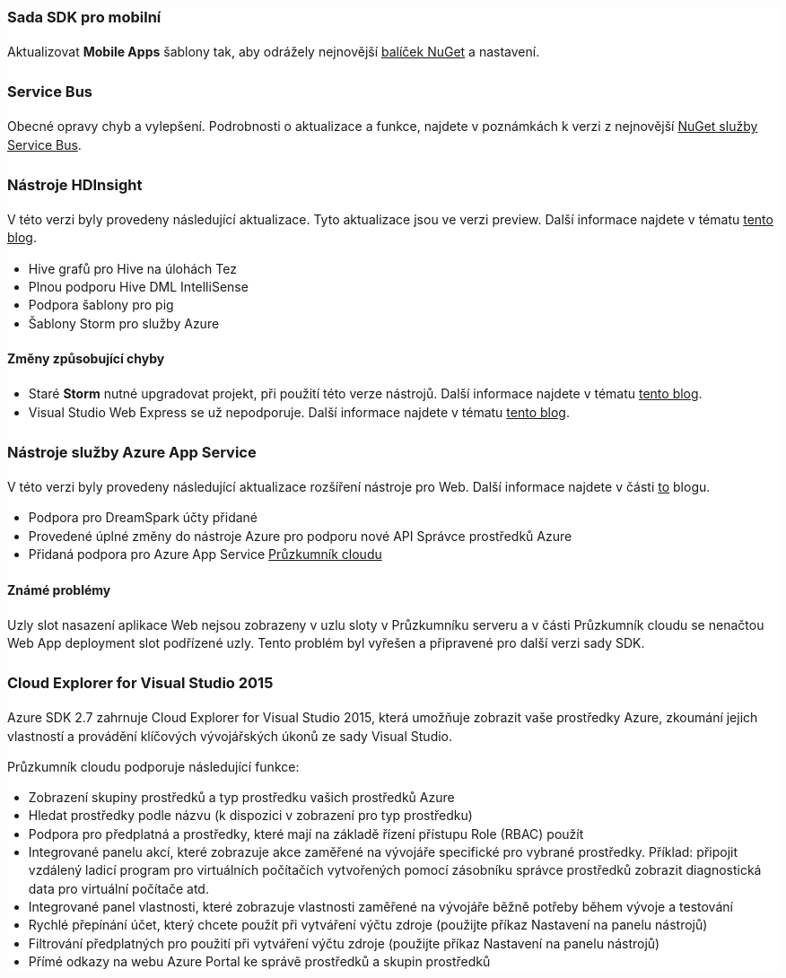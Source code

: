 ### <a name="mobile-sdk"></a>Sada SDK pro mobilní
Aktualizovat **Mobile Apps** šablony tak, aby odrážely nejnovější [balíček NuGet](https://www.nuget.org/packages/Microsoft.Azure.Mobile.Server/) a nastavení.

### <a name="service-bus"></a>Service Bus
Obecné opravy chyb a vylepšení. Podrobnosti o aktualizace a funkce, najdete v poznámkách k verzi z nejnovější [NuGet služby Service Bus](https://www.nuget.org/packages/WindowsAzure.ServiceBus/).

### <a name="hdinsight-tools"></a>Nástroje HDInsight
V této verzi byly provedeny následující aktualizace. Tyto aktualizace jsou ve verzi preview. Další informace najdete v tématu [tento blog](https://go.microsoft.com/fwlink/?LinkId=619108).

* Hive grafů pro Hive na úlohách Tez
* Plnou podporu Hive DML IntelliSense
* Podpora šablony pro pig
* Šablony Storm pro služby Azure

#### <a name="breaking-changes"></a>Změny způsobující chyby
* Staré **Storm** nutné upgradovat projekt, při použití této verze nástrojů. Další informace najdete v tématu [tento blog](https://go.microsoft.com/fwlink/?LinkId=619108).
* Visual Studio Web Express se už nepodporuje. Další informace najdete v tématu [tento blog](https://go.microsoft.com/fwlink/?LinkId=619108).

### <a name="azure-app-service-tools"></a>Nástroje služby Azure App Service
V této verzi byly provedeny následující aktualizace rozšíření nástroje pro Web. Další informace najdete v části [to](https://azure.microsoft.com/blog/2015/07/20/announcing-the-azure-sdk-2-7-for-net/) blogu. 

* Podpora pro DreamSpark účty přidané
* Provedené úplné změny do nástroje Azure pro podporu nové API Správce prostředků Azure
* Přidaná podpora pro Azure App Service [Průzkumník cloudu](#cloud_explorer)

#### <a name="known-issues"></a>Známé problémy
Uzly slot nasazení aplikace Web nejsou zobrazeny v uzlu sloty v Průzkumníku serveru a v části Průzkumník cloudu se nenačtou Web App deployment slot podřízené uzly. Tento problém byl vyřešen a připravené pro další verzi sady SDK. 

### <a name="cloud_explorer"></a>Cloud Explorer for Visual Studio 2015
Azure SDK 2.7 zahrnuje Cloud Explorer for Visual Studio 2015, která umožňuje zobrazit vaše prostředky Azure, zkoumání jejich vlastností a provádění klíčových vývojářských úkonů ze sady Visual Studio. 

Průzkumník cloudu podporuje následující funkce:

* Zobrazení skupiny prostředků a typ prostředku vašich prostředků Azure 
* Hledat prostředky podle názvu (k dispozici v zobrazení pro typ prostředku)
* Podpora pro předplatná a prostředky, které mají na základě řízení přístupu Role (RBAC) použít 
* Integrované panelu akcí, které zobrazuje akce zaměřené na vývojáře specifické pro vybrané prostředky. Příklad: připojit vzdálený ladicí program pro virtuálních počítačích vytvořených pomocí zásobníku správce prostředků zobrazit diagnostická data pro virtuální počítače atd.
* Integrované panel vlastnosti, které zobrazuje vlastnosti zaměřené na vývojáře běžně potřeby během vývoje a testování 
* Rychlé přepínání účet, který chcete použít při vytváření výčtu zdroje (použijte příkaz Nastavení na panelu nástrojů) 
* Filtrování předplatných pro použití při vytváření výčtu zdroje (použijte příkaz Nastavení na panelu nástrojů) 
* Přímé odkazy na webu Azure Portal ke správě prostředků a skupin prostředků 
